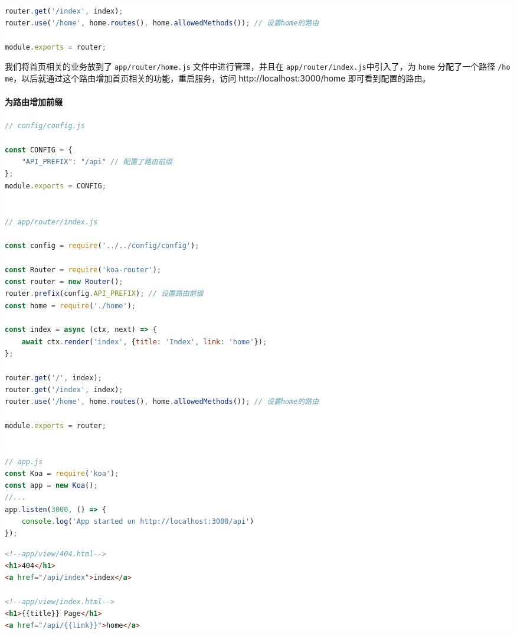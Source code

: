 ```js
router.get('/index', index);
router.use('/home', home.routes(), home.allowedMethods()); // 设置home的路由

module.exports = router;
```

我们将首页相关的业务放到了 `app/router/home.js` 文件中进行管理，并且在  `app/router/index.js`中引入了，为 `home` 分配了一个路径 `/home`，以后就通过这个路由增加首页相关的功能，重启服务，访问 http://localhost:3000/home 即可看到配置的路由。

#### 为路由增加前缀

```js
// config/config.js

const CONFIG = {
    "API_PREFIX": "/api" // 配置了路由前缀
};
module.exports = CONFIG;


// app/router/index.js

const config = require('../../config/config');

const Router = require('koa-router');
const router = new Router();
router.prefix(config.API_PREFIX); // 设置路由前缀
const home = require('./home');

const index = async (ctx, next) => {
    await ctx.render('index', {title: 'Index', link: 'home'});
};

router.get('/', index);
router.get('/index', index);
router.use('/home', home.routes(), home.allowedMethods()); // 设置home的路由

module.exports = router;


// app.js
const Koa = require('koa');
const app = new Koa();
//...
app.listen(3000, () => {
    console.log('App started on http://localhost:3000/api')
});
```

```html
<!--app/view/404.html-->
<h1>404</h1>
<a href="/api/index">index</a>

<!--app/view/index.html-->
<h1>{{title}} Page</h1>
<a href="/api/{{link}}">home</a>
```
